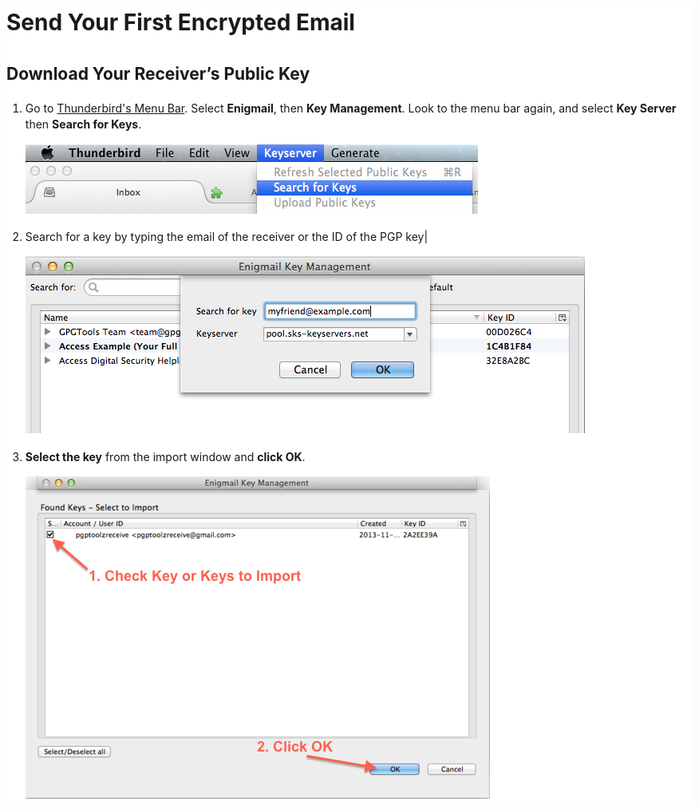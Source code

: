 
Send Your First Encrypted Email
===============================

Download Your Receiver’s Public Key
-----------------------------------

1. Go to [Thunderbird's Menu Bar](images/mac/images/macPgpEnigmailKeyManagementFullAlt.png). Select **Enigmail**, then **Key Management**. Look to the menu bar again, and select **Key Server** then **Search for Keys**.

   ![](images/mac/images/macPgpSearchKeyserverKeys.png)

2. Search for a key by typing the email of the receiver or the ID of the PGP key|

   ![](images/mac/images/macPgpSearchKeyBoxFull.png)

3. **Select the key** from the import window and **click OK**.

   ![](images/mac/images/macPgpImportKey.png)
